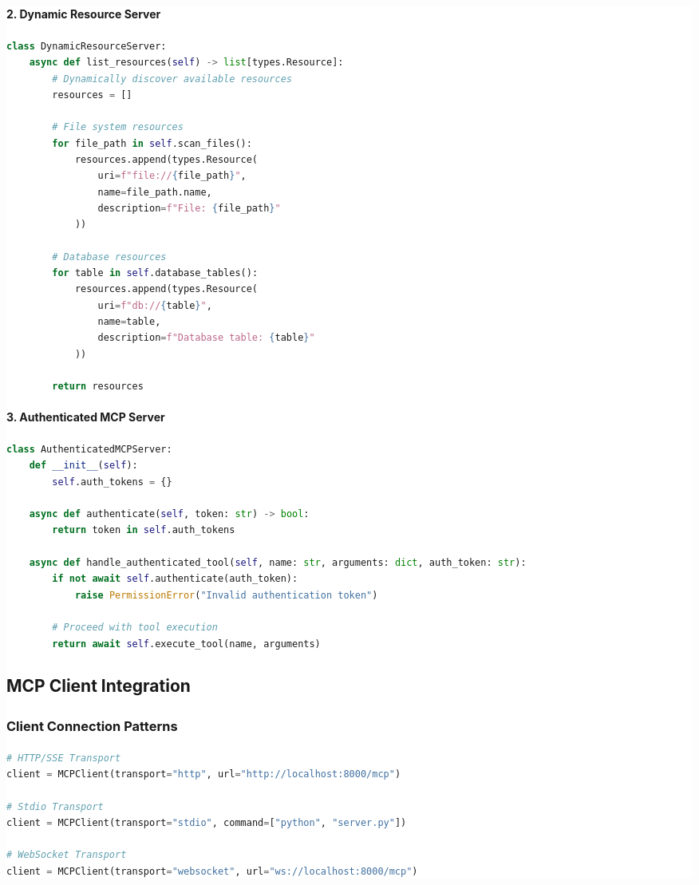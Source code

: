 #### 2. Dynamic Resource Server
```python
class DynamicResourceServer:
    async def list_resources(self) -> list[types.Resource]:
        # Dynamically discover available resources
        resources = []
        
        # File system resources
        for file_path in self.scan_files():
            resources.append(types.Resource(
                uri=f"file://{file_path}",
                name=file_path.name,
                description=f"File: {file_path}"
            ))
        
        # Database resources  
        for table in self.database_tables():
            resources.append(types.Resource(
                uri=f"db://{table}",
                name=table,
                description=f"Database table: {table}"
            ))
        
        return resources
```

#### 3. Authenticated MCP Server
```python
class AuthenticatedMCPServer:
    def __init__(self):
        self.auth_tokens = {}
    
    async def authenticate(self, token: str) -> bool:
        return token in self.auth_tokens
    
    async def handle_authenticated_tool(self, name: str, arguments: dict, auth_token: str):
        if not await self.authenticate(auth_token):
            raise PermissionError("Invalid authentication token")
        
        # Proceed with tool execution
        return await self.execute_tool(name, arguments)
```

## MCP Client Integration

### Client Connection Patterns
```python
# HTTP/SSE Transport
client = MCPClient(transport="http", url="http://localhost:8000/mcp")

# Stdio Transport  
client = MCPClient(transport="stdio", command=["python", "server.py"])

# WebSocket Transport
client = MCPClient(transport="websocket", url="ws://localhost:8000/mcp")
```
